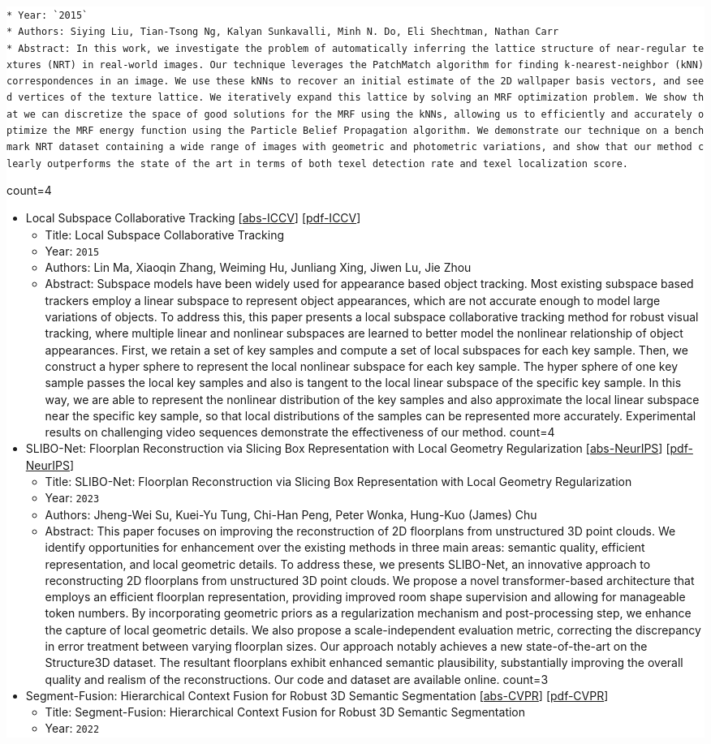    * Year: `2015`
    * Authors: Siying Liu, Tian-Tsong Ng, Kalyan Sunkavalli, Minh N. Do, Eli Shechtman, Nathan Carr
    * Abstract: In this work, we investigate the problem of automatically inferring the lattice structure of near-regular textures (NRT) in real-world images. Our technique leverages the PatchMatch algorithm for finding k-nearest-neighbor (kNN) correspondences in an image. We use these kNNs to recover an initial estimate of the 2D wallpaper basis vectors, and seed vertices of the texture lattice. We iteratively expand this lattice by solving an MRF optimization problem. We show that we can discretize the space of good solutions for the MRF using the kNNs, allowing us to efficiently and accurately optimize the MRF energy function using the Particle Belief Propagation algorithm. We demonstrate our technique on a benchmark NRT dataset containing a wide range of images with geometric and photometric variations, and show that our method clearly outperforms the state of the art in terms of both texel detection rate and texel localization score.
count=4
* Local Subspace Collaborative Tracking
    [[abs-ICCV](https://openaccess.thecvf.com/content_iccv_2015/html/Ma_Local_Subspace_Collaborative_ICCV_2015_paper.html)]
    [[pdf-ICCV](https://openaccess.thecvf.com/content_iccv_2015/papers/Ma_Local_Subspace_Collaborative_ICCV_2015_paper.pdf)]
    * Title: Local Subspace Collaborative Tracking
    * Year: `2015`
    * Authors: Lin Ma, Xiaoqin Zhang, Weiming Hu, Junliang Xing, Jiwen Lu, Jie Zhou
    * Abstract: Subspace models have been widely used for appearance based object tracking. Most existing subspace based trackers employ a linear subspace to represent object appearances, which are not accurate enough to model large variations of objects. To address this, this paper presents a local subspace collaborative tracking method for robust visual tracking, where multiple linear and nonlinear subspaces are learned to better model the nonlinear relationship of object appearances. First, we retain a set of key samples and compute a set of local subspaces for each key sample. Then, we construct a hyper sphere to represent the local nonlinear subspace for each key sample. The hyper sphere of one key sample passes the local key samples and also is tangent to the local linear subspace of the specific key sample. In this way, we are able to represent the nonlinear distribution of the key samples and also approximate the local linear subspace near the specific key sample, so that local distributions of the samples can be represented more accurately. Experimental results on challenging video sequences demonstrate the effectiveness of our method.
count=4
* SLIBO-Net: Floorplan Reconstruction via Slicing Box Representation with Local Geometry Regularization
    [[abs-NeurIPS](https://papers.nips.cc/paper_files/paper/2023/hash/987bed997ab668f91c822a09bce3ea12-Abstract-Conference.html)]
    [[pdf-NeurIPS](https://papers.nips.cc/paper_files/paper/2023/file/987bed997ab668f91c822a09bce3ea12-Paper-Conference.pdf)]
    * Title: SLIBO-Net: Floorplan Reconstruction via Slicing Box Representation with Local Geometry Regularization
    * Year: `2023`
    * Authors: Jheng-Wei Su, Kuei-Yu Tung, Chi-Han Peng, Peter Wonka, Hung-Kuo (James) Chu
    * Abstract: This paper focuses on improving the reconstruction of 2D floorplans from unstructured 3D point clouds. We identify opportunities for enhancement over the existing methods in three main areas: semantic quality, efficient representation, and local geometric details. To address these, we presents SLIBO-Net, an innovative approach to reconstructing 2D floorplans from unstructured 3D point clouds. We propose a novel transformer-based architecture that employs an efficient floorplan representation, providing improved room shape supervision and allowing for manageable token numbers. By incorporating geometric priors as a regularization mechanism and post-processing step, we enhance the capture of local geometric details. We also propose a scale-independent evaluation metric, correcting the discrepancy in error treatment between varying floorplan sizes. Our approach notably achieves a new state-of-the-art on the Structure3D dataset. The resultant floorplans exhibit enhanced semantic plausibility, substantially improving the overall quality and realism of the reconstructions. Our code and dataset are available online.
count=3
* Segment-Fusion: Hierarchical Context Fusion for Robust 3D Semantic Segmentation
    [[abs-CVPR](https://openaccess.thecvf.com/content/CVPR2022/html/Thyagharajan_Segment-Fusion_Hierarchical_Context_Fusion_for_Robust_3D_Semantic_Segmentation_CVPR_2022_paper.html)]
    [[pdf-CVPR](https://openaccess.thecvf.com/content/CVPR2022/papers/Thyagharajan_Segment-Fusion_Hierarchical_Context_Fusion_for_Robust_3D_Semantic_Segmentation_CVPR_2022_paper.pdf)]
    * Title: Segment-Fusion: Hierarchical Context Fusion for Robust 3D Semantic Segmentation
    * Year: `2022`
